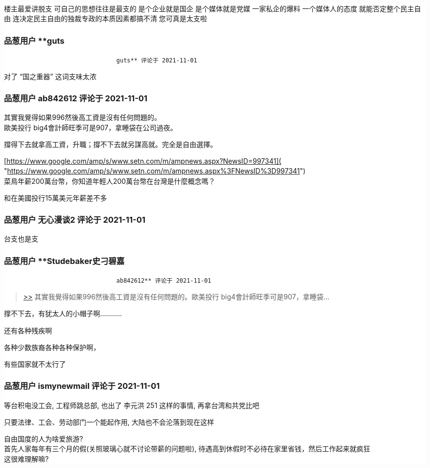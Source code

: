 楼主最爱讲脱支 可自己的思想往往是最支的 是个企业就是国企 是个媒体就是党媒 一家私企的爆料 一个媒体人的态度 就能否定整个民主自由 连决定民主自由的独裁专政的本质因素都搞不清 您可真是太支啦
        


            
### 品葱用户 **guts				
									guts** 评论于 2021-11-01
        
对了 “国之重器” 这词支味太浓
        


            
### 品葱用户 **ab842612** 评论于 2021-11-01
        
其實我覺得如果996然後高工資是沒有任何問題的。  
歐美投行 big4會計師旺季可是907，拿睡袋在公司過夜。  
  
撐得下去就拿高工資，升職；撐不下去就另謀高就。完全是自由選擇。  
  
  
[https://www.google.com/amp/s/www.setn.com/m/ampnews.aspx?NewsID=997341]( "https://www.google.com/amp/s/www.setn.com/m/ampnews.aspx%3FNewsID%3D997341")  
菜鳥年薪200萬台幣，你知道年輕人200萬台幣在台灣是什麼概念嗎？  
  
和在美國投行15萬美元年薪差不多
        


            
### 品葱用户 **无心漫谈2** 评论于 2021-11-01
        
台支也是支
        


            
### 品葱用户 **Studebaker史刁碧嘉				
									ab842612** 评论于 2021-11-01
        
> [\>>]( "/video/item_id-44769#") 其實我覺得如果996然後高工資是沒有任何問題的。歐美投行 big4會計師旺季可是907，拿睡袋...

  
  
  
撑不下去，有犹太人的小帽子啊...........  
  
还有各种残疾啊  
  
各种少数族裔各种各种保护啊，  
  
有些国家就不太行了
        


            
### 品葱用户 **ismynewmail** 评论于 2021-11-01
        
等台积电没工会, 工程师跳总部, 也出了 李元洪 251 这样的事情, 再拿台湾和共党比吧  
  
只要法律、工会、劳动部门一个能起作用, 大陆也不会沦落到现在这样  
  
自由国度的人为啥爱旅游?  
首先人家每年有三个月的假(关照玻璃心就不讨论带薪的问题啦), 待遇高到休假时不必待在家里省钱，然后工作起来就疯狂  
这很难理解嘛?  
  